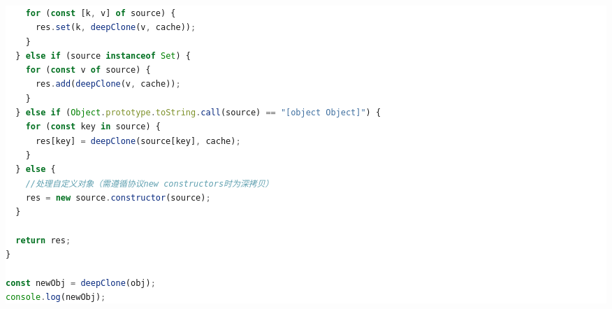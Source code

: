```js
    for (const [k, v] of source) {
      res.set(k, deepClone(v, cache));
    }
  } else if (source instanceof Set) {
    for (const v of source) {
      res.add(deepClone(v, cache));
    }
  } else if (Object.prototype.toString.call(source) == "[object Object]") {
    for (const key in source) {
      res[key] = deepClone(source[key], cache);
    }
  } else {
    //处理自定义对象（需遵循协议new constructors时为深拷贝）
    res = new source.constructor(source);
  }
 
  return res;
}
 
const newObj = deepClone(obj);
console.log(newObj);
```

